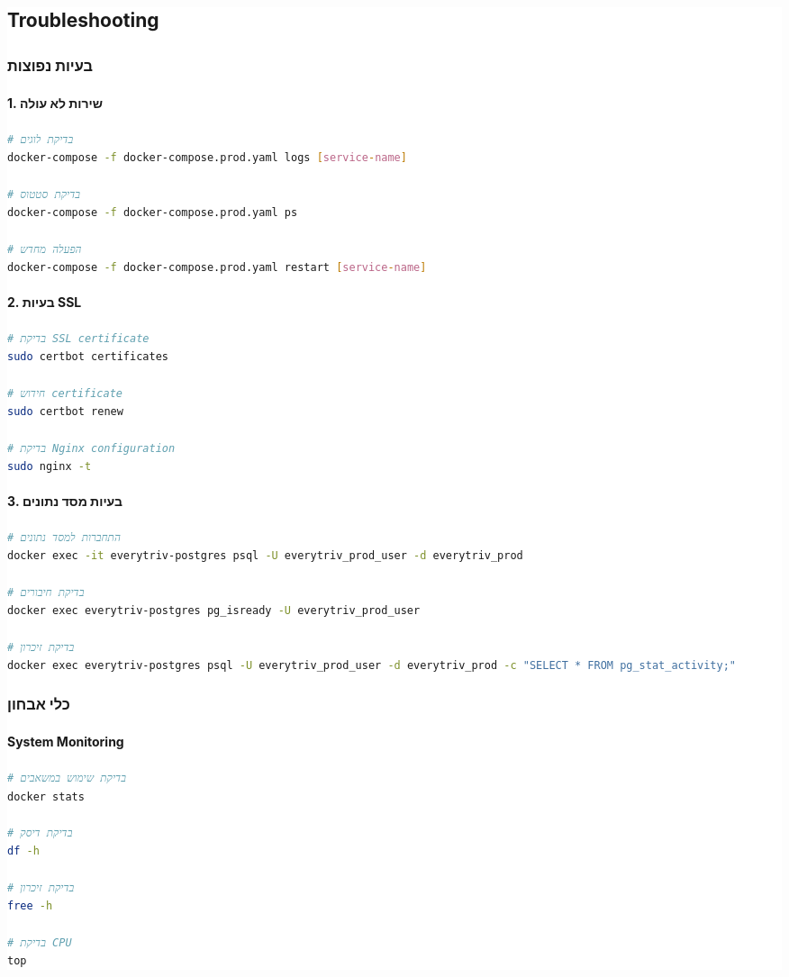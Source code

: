## Troubleshooting

### בעיות נפוצות

#### 1. שירות לא עולה
```bash
# בדיקת לוגים
docker-compose -f docker-compose.prod.yaml logs [service-name]

# בדיקת סטטוס
docker-compose -f docker-compose.prod.yaml ps

# הפעלה מחדש
docker-compose -f docker-compose.prod.yaml restart [service-name]
```

#### 2. בעיות SSL
```bash
# בדיקת SSL certificate
sudo certbot certificates

# חידוש certificate
sudo certbot renew

# בדיקת Nginx configuration
sudo nginx -t
```

#### 3. בעיות מסד נתונים
```bash
# התחברות למסד נתונים
docker exec -it everytriv-postgres psql -U everytriv_prod_user -d everytriv_prod

# בדיקת חיבורים
docker exec everytriv-postgres pg_isready -U everytriv_prod_user

# בדיקת זיכרון
docker exec everytriv-postgres psql -U everytriv_prod_user -d everytriv_prod -c "SELECT * FROM pg_stat_activity;"
```

### כלי אבחון

#### System Monitoring
```bash
# בדיקת שימוש במשאבים
docker stats

# בדיקת דיסק
df -h

# בדיקת זיכרון
free -h

# בדיקת CPU
top
```
